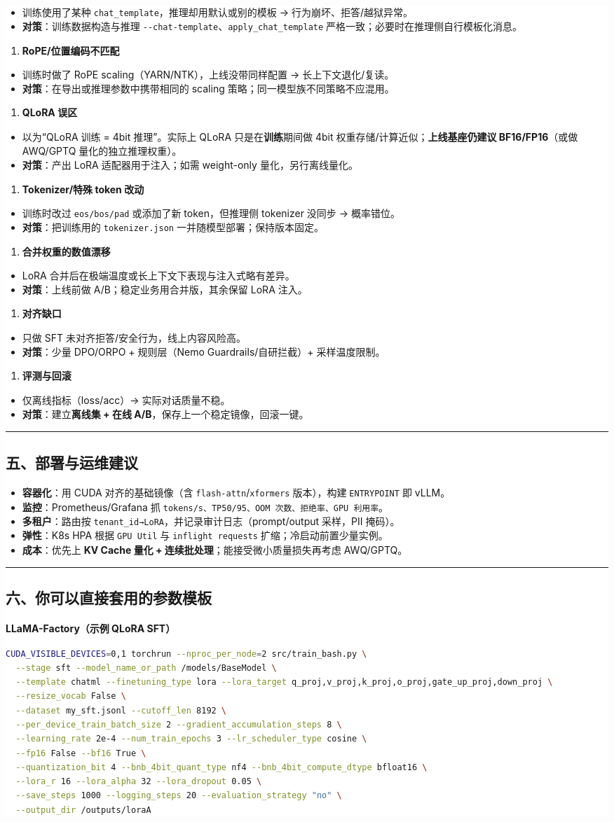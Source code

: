 - 训练使用了某种 `chat_template`，推理却用默认或别的模板 → 行为崩坏、拒答/越狱异常。
- **对策**：训练数据构造与推理 `--chat-template`、`apply_chat_template` 严格一致；必要时在推理侧自行模板化消息。

1. **RoPE/位置编码不匹配**

- 训练时做了 RoPE scaling（YARN/NTK），上线没带同样配置 → 长上下文退化/复读。
- **对策**：在导出或推理参数中携带相同的 scaling 策略；同一模型族不同策略不应混用。

1. **QLoRA 误区**

- 以为“QLoRA 训练 = 4bit 推理”。实际上 QLoRA 只是在**训练**期间做 4bit 权重存储/计算近似；**上线基座仍建议 BF16/FP16**（或做 AWQ/GPTQ 量化的独立推理权重）。
- **对策**：产出 LoRA 适配器用于注入；如需 weight-only 量化，另行离线量化。

1. **Tokenizer/特殊 token 改动**

- 训练时改过 `eos/bos/pad` 或添加了新 token，但推理侧 tokenizer 没同步 → 概率错位。
- **对策**：把训练用的 `tokenizer.json` 一并随模型部署；保持版本固定。

1. **合并权重的数值漂移**

- LoRA 合并后在极端温度或长上下文下表现与注入式略有差异。
- **对策**：上线前做 A/B；稳定业务用合并版，其余保留 LoRA 注入。

1. **对齐缺口**

- 只做 SFT 未对齐拒答/安全行为，线上内容风险高。
- **对策**：少量 DPO/ORPO + 规则层（Nemo Guardrails/自研拦截）+ 采样温度限制。

1. **评测与回滚**

- 仅离线指标（loss/acc）→ 实际对话质量不稳。
- **对策**：建立**离线集 + 在线 A/B**，保存上一个稳定镜像，回滚一键。

------

## 五、部署与运维建议

- **容器化**：用 CUDA 对齐的基础镜像（含 `flash-attn`/`xformers` 版本），构建 `ENTRYPOINT` 即 vLLM。
- **监控**：Prometheus/Grafana 抓 `tokens/s、TP50/95、OOM 次数、拒绝率、GPU 利用率`。
- **多租户**：路由按 `tenant_id→LoRA`，并记录审计日志（prompt/output 采样，PII 掩码）。
- **弹性**：K8s HPA 根据 `GPU Util` 与 `inflight requests` 扩缩；冷启动前置少量实例。
- **成本**：优先上 **KV Cache 量化 + 连续批处理**；能接受微小质量损失再考虑 AWQ/GPTQ。

------

## 六、你可以直接套用的参数模板

**LLaMA-Factory（示例 QLoRA SFT）**

```bash
CUDA_VISIBLE_DEVICES=0,1 torchrun --nproc_per_node=2 src/train_bash.py \
  --stage sft --model_name_or_path /models/BaseModel \
  --template chatml --finetuning_type lora --lora_target q_proj,v_proj,k_proj,o_proj,gate_up_proj,down_proj \
  --resize_vocab False \
  --dataset my_sft.jsonl --cutoff_len 8192 \
  --per_device_train_batch_size 2 --gradient_accumulation_steps 8 \
  --learning_rate 2e-4 --num_train_epochs 3 --lr_scheduler_type cosine \
  --fp16 False --bf16 True \
  --quantization_bit 4 --bnb_4bit_quant_type nf4 --bnb_4bit_compute_dtype bfloat16 \
  --lora_r 16 --lora_alpha 32 --lora_dropout 0.05 \
  --save_steps 1000 --logging_steps 20 --evaluation_strategy "no" \
  --output_dir /outputs/loraA
```
